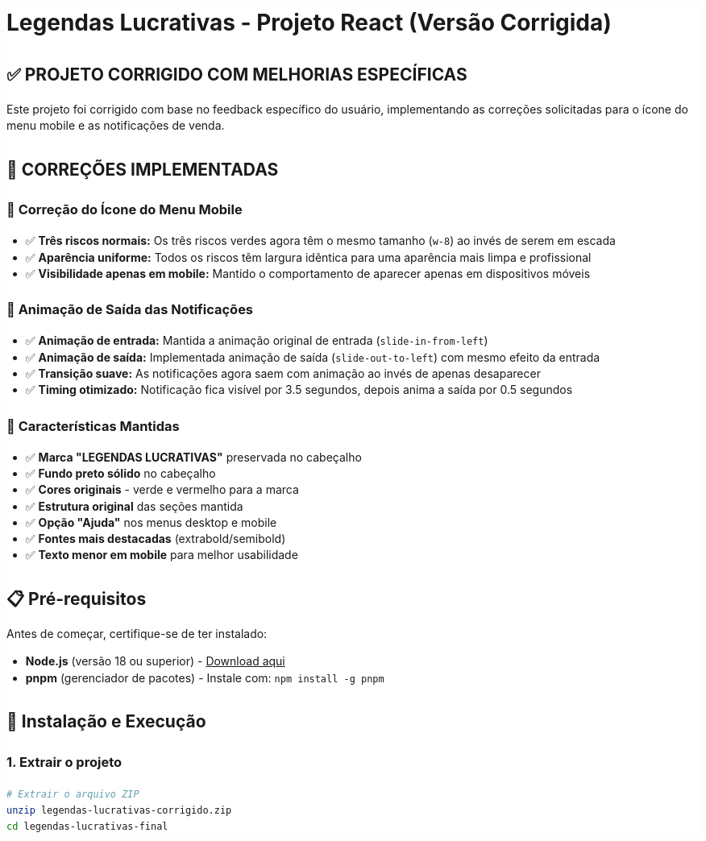 # Legendas Lucrativas - Projeto React (Versão Corrigida)

## ✅ PROJETO CORRIGIDO COM MELHORIAS ESPECÍFICAS

Este projeto foi corrigido com base no feedback específico do usuário, implementando as correções solicitadas para o ícone do menu mobile e as notificações de venda.

## 🎯 CORREÇÕES IMPLEMENTADAS

### 📱 **Correção do Ícone do Menu Mobile**
- ✅ **Três riscos normais:** Os três riscos verdes agora têm o mesmo tamanho (`w-8`) ao invés de serem em escada
- ✅ **Aparência uniforme:** Todos os riscos têm largura idêntica para uma aparência mais limpa e profissional
- ✅ **Visibilidade apenas em mobile:** Mantido o comportamento de aparecer apenas em dispositivos móveis

### 🔔 **Animação de Saída das Notificações**
- ✅ **Animação de entrada:** Mantida a animação original de entrada (`slide-in-from-left`)
- ✅ **Animação de saída:** Implementada animação de saída (`slide-out-to-left`) com mesmo efeito da entrada
- ✅ **Transição suave:** As notificações agora saem com animação ao invés de apenas desaparecer
- ✅ **Timing otimizado:** Notificação fica visível por 3.5 segundos, depois anima a saída por 0.5 segundos

### 🎨 **Características Mantidas**
- ✅ **Marca "LEGENDAS LUCRATIVAS"** preservada no cabeçalho
- ✅ **Fundo preto sólido** no cabeçalho
- ✅ **Cores originais** - verde e vermelho para a marca
- ✅ **Estrutura original** das seções mantida
- ✅ **Opção "Ajuda"** nos menus desktop e mobile
- ✅ **Fontes mais destacadas** (extrabold/semibold)
- ✅ **Texto menor em mobile** para melhor usabilidade

## 📋 Pré-requisitos

Antes de começar, certifique-se de ter instalado:
- **Node.js** (versão 18 ou superior) - [Download aqui](https://nodejs.org/)
- **pnpm** (gerenciador de pacotes) - Instale com: `npm install -g pnpm`

## 🔧 Instalação e Execução

### 1. Extrair o projeto
```bash
# Extrair o arquivo ZIP
unzip legendas-lucrativas-corrigido.zip
cd legendas-lucrativas-final
```
